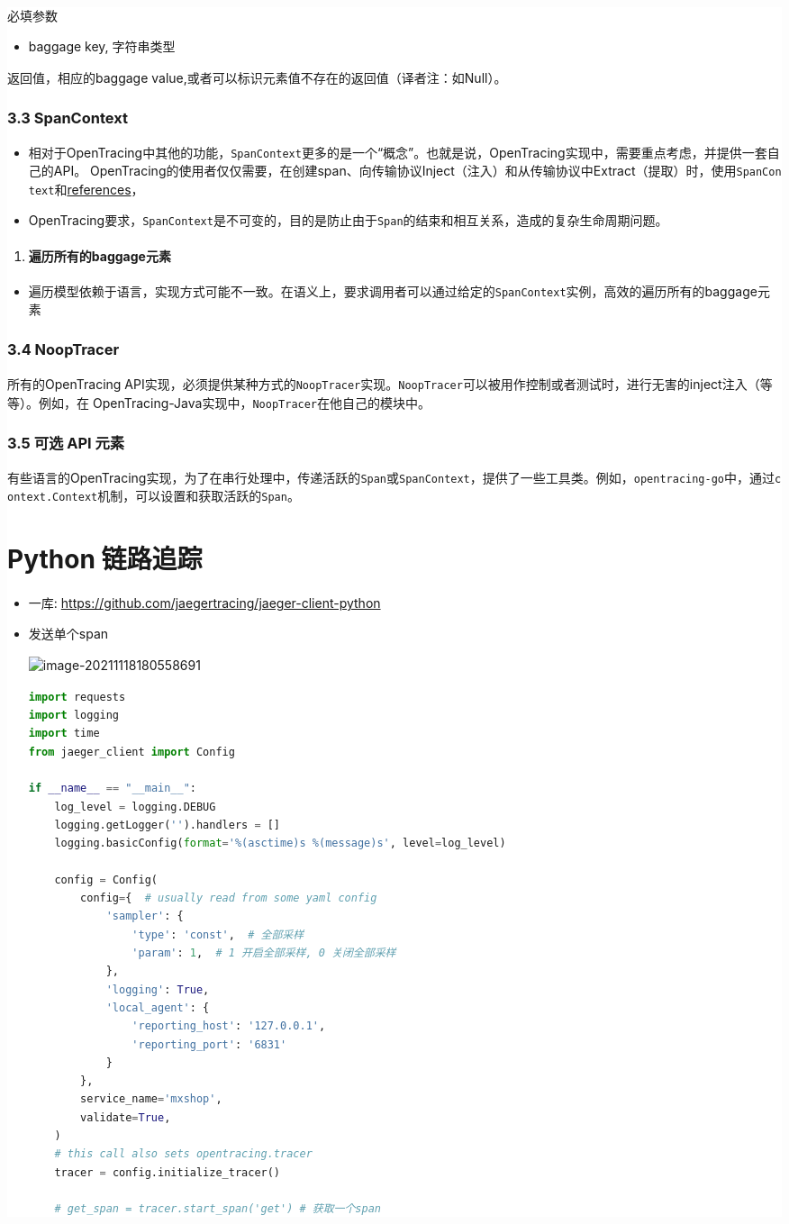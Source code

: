 必填参数

- baggage key, 字符串类型

返回值，相应的baggage value,或者可以标识元素值不存在的返回值（译者注：如Null）。

### 3.3 SpanContext

- 相对于OpenTracing中其他的功能，`SpanContext`更多的是一个“概念”。也就是说，OpenTracing实现中，需要重点考虑，并提供一套自己的API。 OpenTracing的使用者仅仅需要，在创建span、向传输协议Inject（注入）和从传输协议中Extract（提取）时，使用`SpanContext`和[references](https://github.com/opentracing-contrib/opentracing-specification-zh/blob/master/specification.md#references)，

- OpenTracing要求，`SpanContext`是不可变的，目的是防止由于`Span`的结束和相互关系，造成的复杂生命周期问题。

1. #### 遍历所有的baggage元素

- 遍历模型依赖于语言，实现方式可能不一致。在语义上，要求调用者可以通过给定的`SpanContext`实例，高效的遍历所有的baggage元素

### 3.4 NoopTracer

所有的OpenTracing API实现，必须提供某种方式的`NoopTracer`实现。`NoopTracer`可以被用作控制或者测试时，进行无害的inject注入（等等）。例如，在 OpenTracing-Java实现中，`NoopTracer`在他自己的模块中。

### 3.5 可选 API 元素

有些语言的OpenTracing实现，为了在串行处理中，传递活跃的`Span`或`SpanContext`，提供了一些工具类。例如，`opentracing-go`中，通过`context.Context`机制，可以设置和获取活跃的`Span`。



# Python 链路追踪

- 一库: https://github.com/jaegertracing/jaeger-client-python

- 发送单个span

  ![image-20211118180558691](https://raw.githubusercontent.com/hellolib/pictures/main/Typora/pic-00-gitee/image-20211118180558691.png)

  ```python
  import requests
  import logging
  import time
  from jaeger_client import Config
  
  if __name__ == "__main__":
      log_level = logging.DEBUG
      logging.getLogger('').handlers = []
      logging.basicConfig(format='%(asctime)s %(message)s', level=log_level)
  
      config = Config(
          config={  # usually read from some yaml config
              'sampler': {
                  'type': 'const',  # 全部采样
                  'param': 1,  # 1 开启全部采样, 0 关闭全部采样
              },
              'logging': True,
              'local_agent': {
                  'reporting_host': '127.0.0.1',
                  'reporting_port': '6831'
              }
          },
          service_name='mxshop',
          validate=True,
      )
      # this call also sets opentracing.tracer
      tracer = config.initialize_tracer()
  
      # get_span = tracer.start_span('get') # 获取一个span
  ```